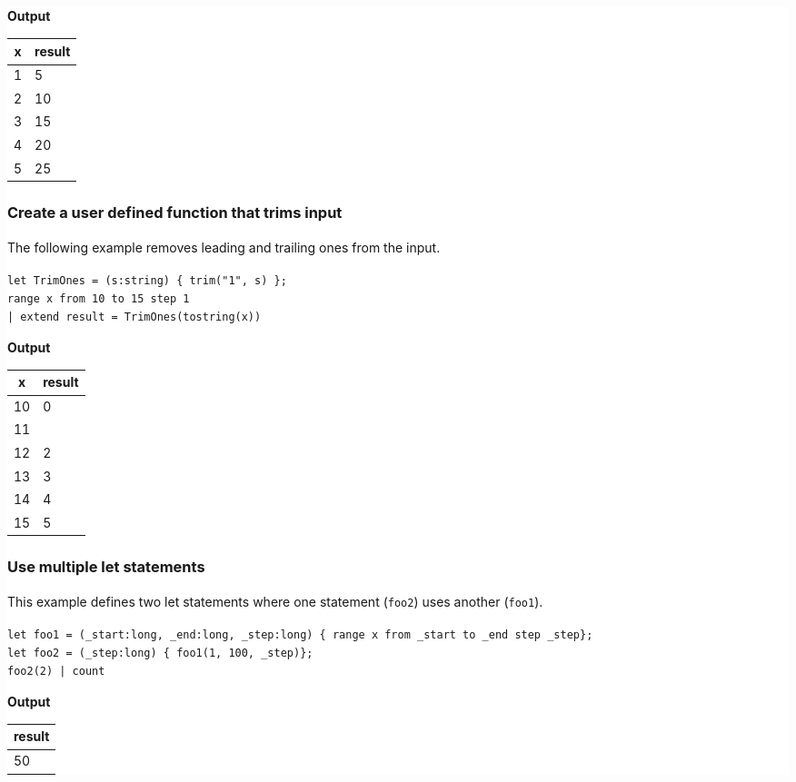 **Output**

|x|result|
|---|---|
|1|5|
|2|10|
|3|15|
|4|20|
|5|25|

### Create a user defined function that trims input

The following example removes leading and trailing ones from the input.


```kusto
let TrimOnes = (s:string) { trim("1", s) };
range x from 10 to 15 step 1 
| extend result = TrimOnes(tostring(x))
```

**Output**

|x|result|
|---|---|
|10|0|
|11||
|12|2|
|13|3|
|14|4|
|15|5|

### Use multiple let statements

This example defines two let statements where one statement (`foo2`) uses another (`foo1`).


```kusto
let foo1 = (_start:long, _end:long, _step:long) { range x from _start to _end step _step};
let foo2 = (_step:long) { foo1(1, 100, _step)};
foo2(2) | count
```

**Output**

|result|
|---|
|50|
